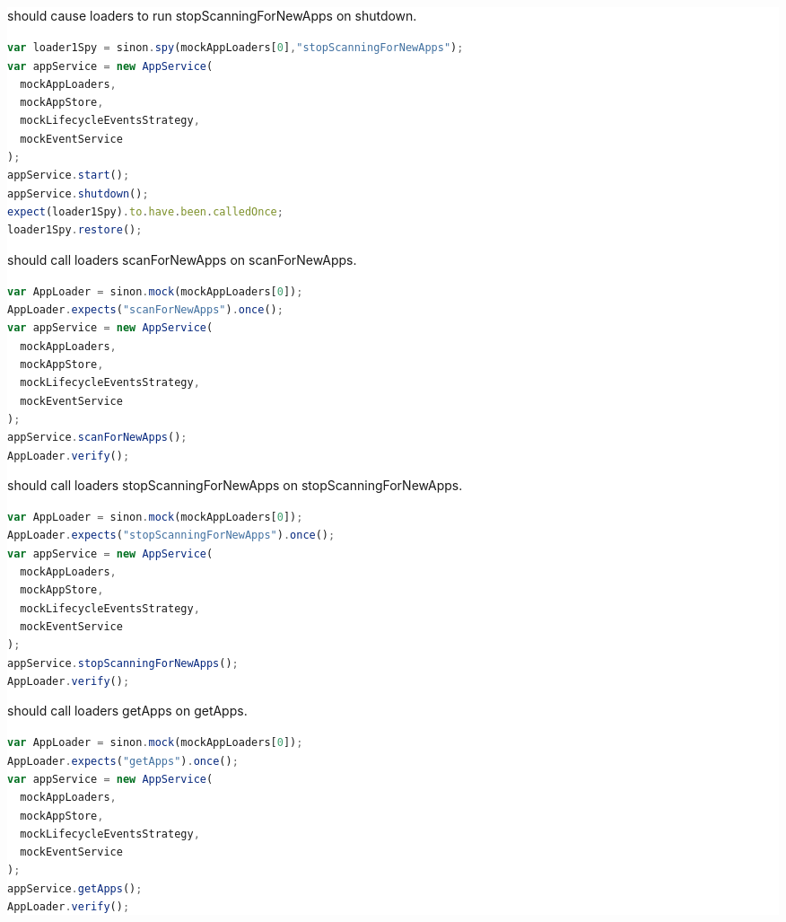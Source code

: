 ```js
```

should cause loaders to run stopScanningForNewApps on shutdown.

```js
var loader1Spy = sinon.spy(mockAppLoaders[0],"stopScanningForNewApps");
var appService = new AppService(
  mockAppLoaders, 
  mockAppStore, 
  mockLifecycleEventsStrategy, 
  mockEventService
);
appService.start();
appService.shutdown();
expect(loader1Spy).to.have.been.calledOnce;
loader1Spy.restore();
```

should call loaders scanForNewApps on scanForNewApps.

```js
var AppLoader = sinon.mock(mockAppLoaders[0]);
AppLoader.expects("scanForNewApps").once();
var appService = new AppService(
  mockAppLoaders, 
  mockAppStore, 
  mockLifecycleEventsStrategy, 
  mockEventService
);
appService.scanForNewApps();
AppLoader.verify();
```

should call loaders stopScanningForNewApps on stopScanningForNewApps.

```js
var AppLoader = sinon.mock(mockAppLoaders[0]);
AppLoader.expects("stopScanningForNewApps").once();
var appService = new AppService(
  mockAppLoaders, 
  mockAppStore, 
  mockLifecycleEventsStrategy, 
  mockEventService
);
appService.stopScanningForNewApps();
AppLoader.verify();
```

should call loaders getApps on getApps.

```js
var AppLoader = sinon.mock(mockAppLoaders[0]);
AppLoader.expects("getApps").once();
var appService = new AppService(
  mockAppLoaders, 
  mockAppStore, 
  mockLifecycleEventsStrategy, 
  mockEventService
);
appService.getApps();
AppLoader.verify();
```
